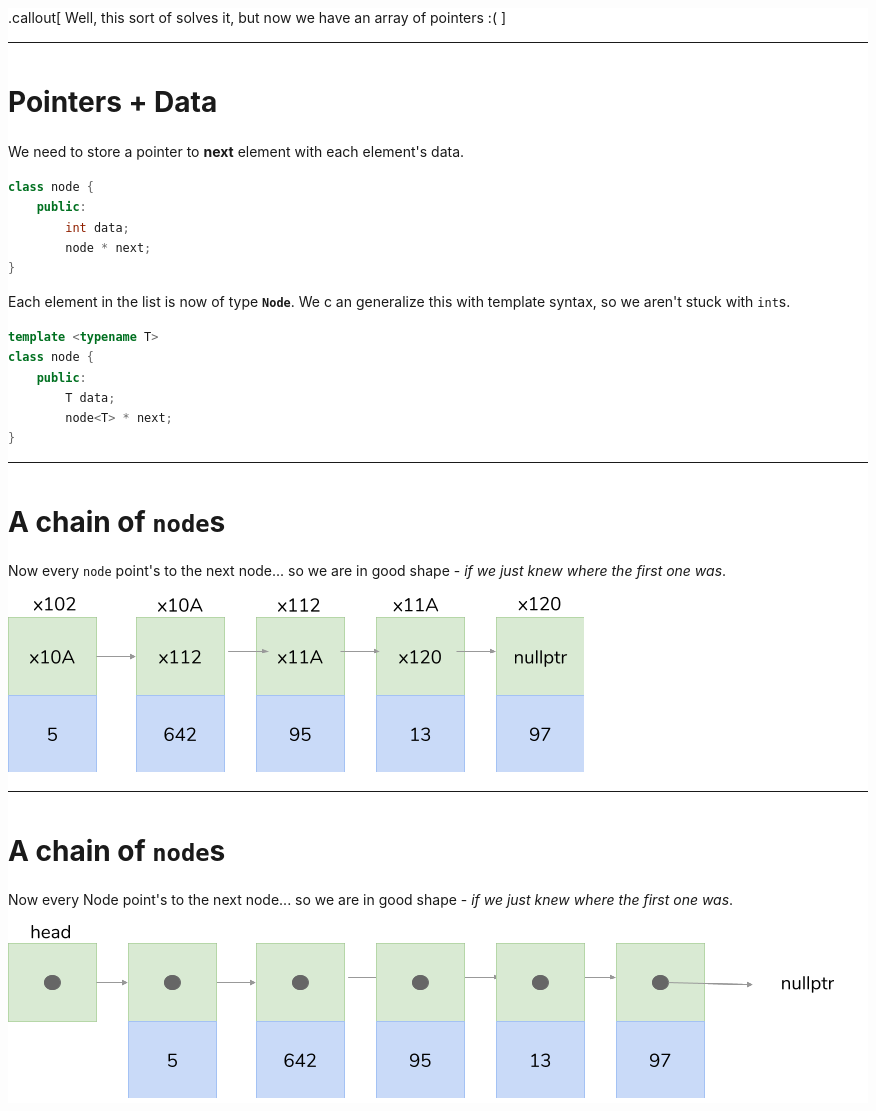 .callout[
Well, this sort of solves it, but now we have an array of pointers :(
]

---
# Pointers + Data
We need to store a pointer to **next** element with each element's data.
```c++
class node {
    public:
        int data;
        node * next;
}
```
Each element in the list is now of type **`Node`**.  We c an generalize this with template syntax, so we aren't stuck with `int`s.
```c++
template <typename T>
class node {
    public:
        T data;
        node<T> * next;
}
```
---
# A chain of `node`s
Now every `node` point's to the next node... so we are in good shape - *if we just knew where the first one was*.

<img src='../images/nodes.png'/>


---
# A chain of `node`s
Now every Node point's to the next node... so we are in good shape - *if we just knew where the first one was*.

<img src='../images/nodes-head.png'/>
